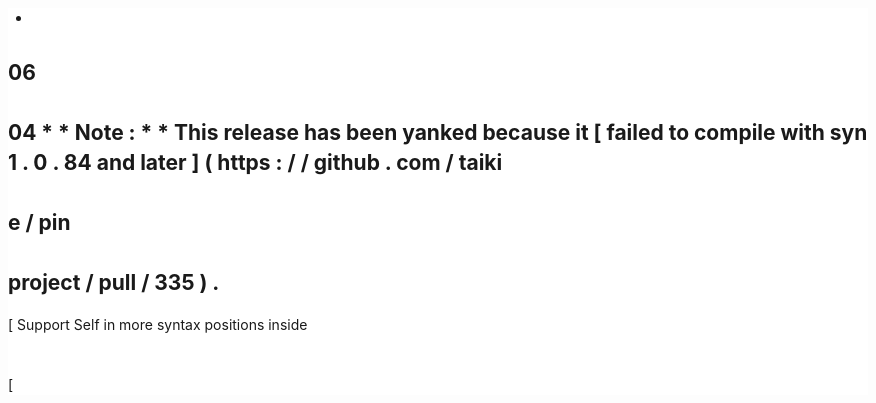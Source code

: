-
06
-
04
*
*
Note
:
*
*
This
release
has
been
yanked
because
it
[
failed
to
compile
with
syn
1
.
0
.
84
and
later
]
(
https
:
/
/
github
.
com
/
taiki
-
e
/
pin
-
project
/
pull
/
335
)
.
-
[
Support
Self
in
more
syntax
positions
inside
#
[